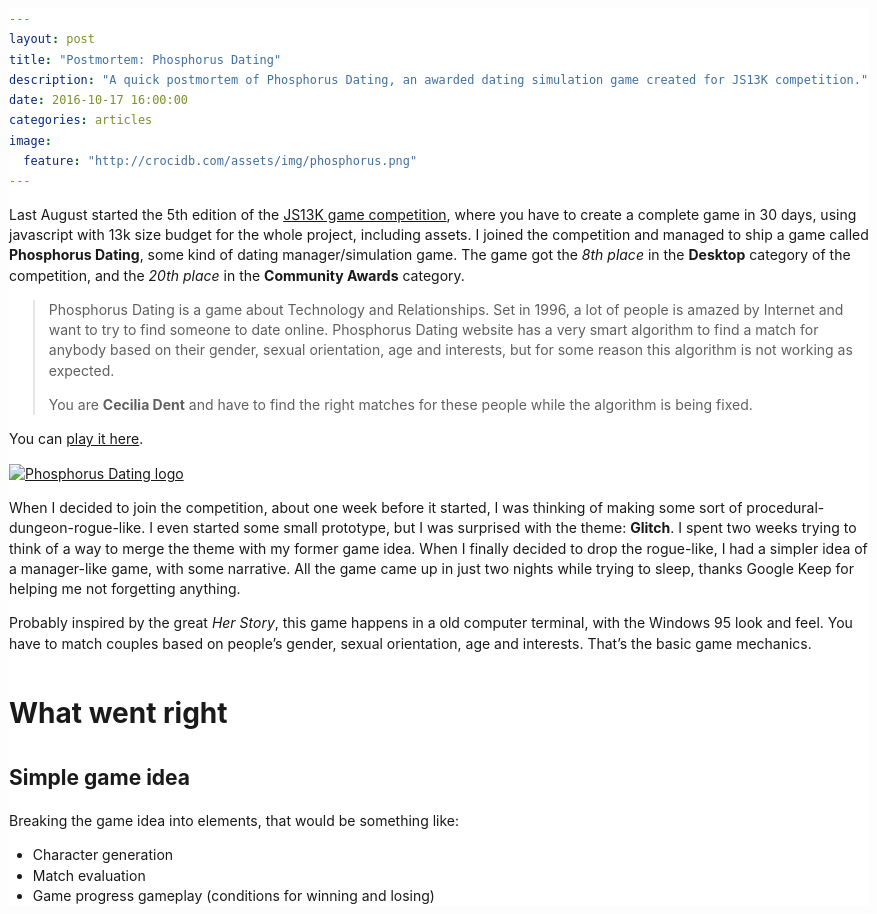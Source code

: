 ```yaml
---
layout: post
title: "Postmortem: Phosphorus Dating"
description: "A quick postmortem of Phosphorus Dating, an awarded dating simulation game created for JS13K competition."
date: 2016-10-17 16:00:00
categories: articles
image:
  feature: "http://crocidb.com/assets/img/phosphorus.png"
---
```

Last August started the 5th edition of the [JS13K game competition](http://js13kgames.com), where you have to create a complete game in 30 days, using javascript with 13k size budget for the whole project, including assets. I joined the competition and managed to ship a game called **Phosphorus Dating**, some kind of dating manager/simulation game. The game got the *8th place* in the **Desktop** category of the competition, and the *20th place* in the **Community Awards** category.

> Phosphorus Dating is a game about Technology and Relationships. Set in
> 1996, a lot of people is amazed by Internet and want to try to find
> someone to date online. Phosphorus Dating website has a very smart
> algorithm to find a match for anybody based on their gender, sexual
> orientation, age and interests, but for some reason this algorithm is
> not working as expected. 
> 
> You are **Cecilia Dent** and have to find the right matches for these
> people while the algorithm is being fixed.

You can [play it here](http://gamejolt.com/games/phosphorus-dating/189626).
	
[<img src="http://i.imgur.com/hHkUlue.png" width="600px" alt="Phosphorus Dating logo">](http://gamejolt.com/games/phosphorus-dating/189626)

When I decided to join the competition, about one week before it started, I was thinking of making some sort of procedural-dungeon-rogue-like. I even started some small prototype, but I was surprised with the theme: **Glitch**. I spent two weeks trying to think of a way to merge the theme with my former game idea. When I finally decided to drop the rogue-like, I had a simpler idea of a manager-like game, with some narrative. All the game came up in just two nights while trying to sleep, thanks Google Keep for helping me not forgetting anything.

Probably inspired by the great *Her Story*, this game happens in a old computer terminal, with the Windows 95 look and feel. You have to match couples based on people’s gender, sexual orientation, age and interests. That’s the basic game mechanics.

# What went right

## Simple game idea

Breaking the game idea into elements, that would be something like:

- Character generation
- Match evaluation
- Game progress gameplay (conditions for winning and losing)
